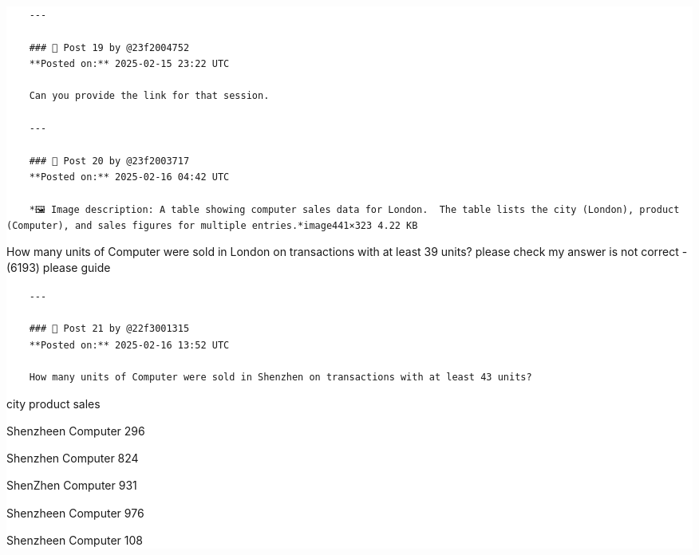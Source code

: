         ---

        ### 💬 Post 19 by @23f2004752  
        **Posted on:** 2025-02-15 23:22 UTC  

        Can you provide the link for that session.

        ---

        ### 💬 Post 20 by @23f2003717  
        **Posted on:** 2025-02-16 04:42 UTC  

        *🖼️ Image description: A table showing computer sales data for London.  The table lists the city (London), product (Computer), and sales figures for multiple entries.*image441×323 4.22 KB
How many units of Computer were sold in London on transactions with at least 39 units?
please check my answer is not correct - (6193)
please guide

        ---

        ### 💬 Post 21 by @22f3001315  
        **Posted on:** 2025-02-16 13:52 UTC  

        How many units of Computer were sold in Shenzhen on transactions with at least 43 units?




city
product
sales




Shenzheen
Computer
296


Shenzhen
Computer
824


ShenZhen
Computer
931


Shenzheen
Computer
976


Shenzheen
Computer
108

